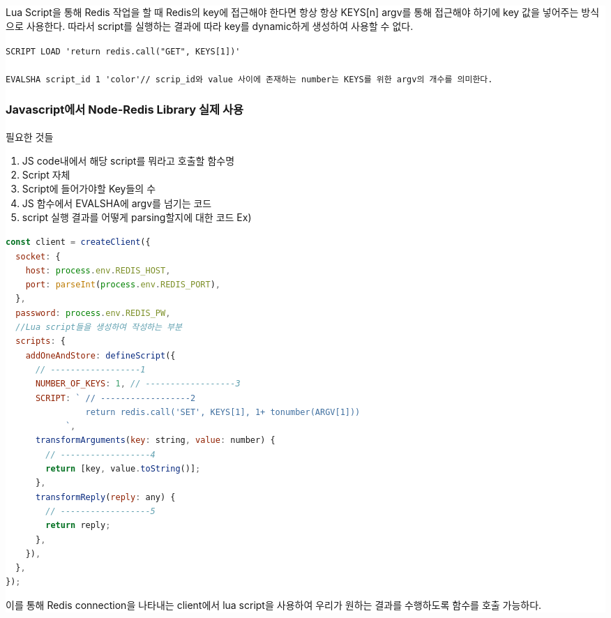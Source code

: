 Lua Script을 통해 Redis 작업을 할 때 Redis의 key에 접근해야 한다면 항상 항상 KEYS[n] argv를 통해 접근해야 하기에 key 값을 넣어주는 방식으로 사용한다. 따라서 script를 실행하는 결과에 따라 key를 dynamic하게 생성하여 사용할 수 없다.

```
SCRIPT LOAD 'return redis.call("GET", KEYS[1])'

EVALSHA script_id 1 'color'// scrip_id와 value 사이에 존재하는 number는 KEYS를 위한 argv의 개수를 의미한다.
```

### Javascript에서 Node-Redis Library 실제 사용

필요한 것들

1. JS code내에서 해당 script를 뭐라고 호출할 함수명
2. Script 자체
3. Script에 들어가야할 Key들의 수
4. JS 함수에서 EVALSHA에 argv를 넘기는 코드
5. script 실행 결과를 어떻게 parsing할지에 대한 코드
   Ex)

```javascript
const client = createClient({
  socket: {
    host: process.env.REDIS_HOST,
    port: parseInt(process.env.REDIS_PORT),
  },
  password: process.env.REDIS_PW,
  //Lua script들을 생성하여 작성하는 부분
  scripts: {
    addOneAndStore: defineScript({
      // ------------------1
      NUMBER_OF_KEYS: 1, // ------------------3
      SCRIPT: ` // ------------------2
				return redis.call('SET', KEYS[1], 1+ tonumber(ARGV[1]))
			`,
      transformArguments(key: string, value: number) {
        // ------------------4
        return [key, value.toString()];
      },
      transformReply(reply: any) {
        // ------------------5
        return reply;
      },
    }),
  },
});
```

이를 통해 Redis connection을 나타내는 client에서 lua script을 사용하여 우리가 원하는 결과를 수행하도록 함수를 호출 가능하다.
